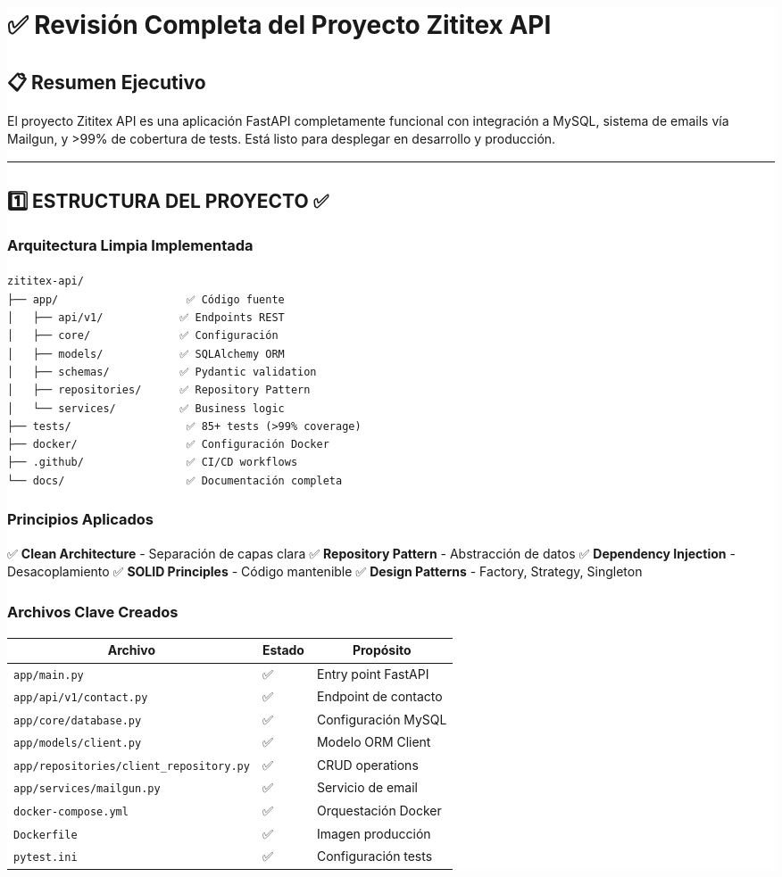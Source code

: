 # ✅ Revisión Completa del Proyecto Zititex API

## 📋 Resumen Ejecutivo

El proyecto Zititex API es una aplicación FastAPI completamente funcional con integración a MySQL, sistema de emails vía Mailgun, y >99% de cobertura de tests. Está listo para desplegar en desarrollo y producción.

---

## 1️⃣ ESTRUCTURA DEL PROYECTO ✅

### Arquitectura Limpia Implementada

```
zititex-api/
├── app/                    ✅ Código fuente
│   ├── api/v1/            ✅ Endpoints REST
│   ├── core/              ✅ Configuración
│   ├── models/            ✅ SQLAlchemy ORM
│   ├── schemas/           ✅ Pydantic validation
│   ├── repositories/      ✅ Repository Pattern
│   └── services/          ✅ Business logic
├── tests/                  ✅ 85+ tests (>99% coverage)
├── docker/                 ✅ Configuración Docker
├── .github/                ✅ CI/CD workflows
└── docs/                   ✅ Documentación completa
```

### Principios Aplicados

✅ **Clean Architecture** - Separación de capas clara
✅ **Repository Pattern** - Abstracción de datos
✅ **Dependency Injection** - Desacoplamiento
✅ **SOLID Principles** - Código mantenible
✅ **Design Patterns** - Factory, Strategy, Singleton

### Archivos Clave Creados

| Archivo | Estado | Propósito |
|---------|--------|-----------|
| `app/main.py` | ✅ | Entry point FastAPI |
| `app/api/v1/contact.py` | ✅ | Endpoint de contacto |
| `app/core/database.py` | ✅ | Configuración MySQL |
| `app/models/client.py` | ✅ | Modelo ORM Client |
| `app/repositories/client_repository.py` | ✅ | CRUD operations |
| `app/services/mailgun.py` | ✅ | Servicio de email |
| `docker-compose.yml` | ✅ | Orquestación Docker |
| `Dockerfile` | ✅ | Imagen producción |
| `pytest.ini` | ✅ | Configuración tests |
